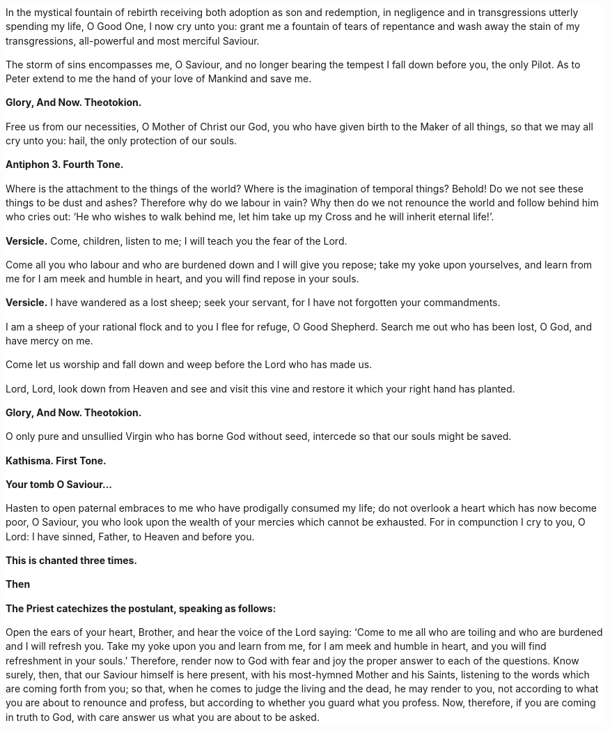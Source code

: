In the mystical fountain of rebirth receiving both adoption as son and redemption, in negligence and in transgressions utterly spending my life, O Good One, I now cry unto you: grant me a fountain of tears of repentance and wash away the stain of my transgressions, all-powerful and most merciful Saviour.

The storm of sins encompasses me, O Saviour, and no longer bearing the tempest I fall down before you, the only Pilot. As to Peter extend to me the hand of your love of Mankind and save me.

**Glory, And Now. Theotokion.**

Free us from our necessities, O Mother of Christ our God, you who have given birth to the Maker of all things, so that we may all cry unto you: hail, the only protection of our souls.

**Antiphon 3. Fourth Tone.**

Where is the attachment to the things of the world? Where is the imagination of temporal things? Behold! Do we not see these things to be dust and ashes? Therefore why do we labour in vain? Why then do we not renounce the world and follow behind him who cries out: ‘He who wishes to walk behind me, let him take up my Cross and he will inherit eternal life!’.

**Versicle.** Come, children, listen to me; I will teach you the fear of the Lord.

Come all you who labour and who are burdened down and I will give you repose; take my yoke upon yourselves, and learn from me for I am meek and humble in heart, and you will find repose in your souls.

**Versicle.** I have wandered as a lost sheep; seek your servant, for I have not forgotten your commandments.

I am a sheep of your rational flock and to you I flee for refuge, O Good Shepherd. Search me out who has been lost, O God, and have mercy on me.

Come let us worship and fall down and weep before the Lord who has made us.

Lord, Lord, look down from Heaven and see and visit this vine and restore it which your right hand has planted.

**Glory, And Now. Theotokion.**

O only pure and unsullied Virgin who has borne God without seed, intercede so that our souls might be saved.

**Kathisma. First Tone.**

**Your tomb O Saviour...**

Hasten to open paternal embraces to me who have prodigally consumed my life; do not overlook a heart which has now become poor, O Saviour, you who look upon the wealth of your mercies which cannot be exhausted. For in compunction I cry to you, O Lord: I have sinned, Father, to Heaven and before you.

**This is chanted three times.**

**Then**

**The Priest catechizes the postulant, speaking as follows:**

Open the ears of your heart, Brother, and hear the voice of the Lord saying: ‘Come to me all who are toiling and who are burdened and I will refresh you. Take my yoke upon you and learn from me, for I am meek and humble in heart, and you will find refreshment in your souls.’ Therefore, render now to God with fear and joy the proper answer to each of the questions. Know surely, then, that our Saviour himself is here present, with his most-hymned Mother and his Saints, listening to the words which are coming forth from you; so that, when he comes to judge the living and the dead, he may render to you, not according to what you are about to renounce and profess, but according to whether you guard what you profess. Now, therefore, if you are coming in truth to God, with care answer us what you are about to be asked.
